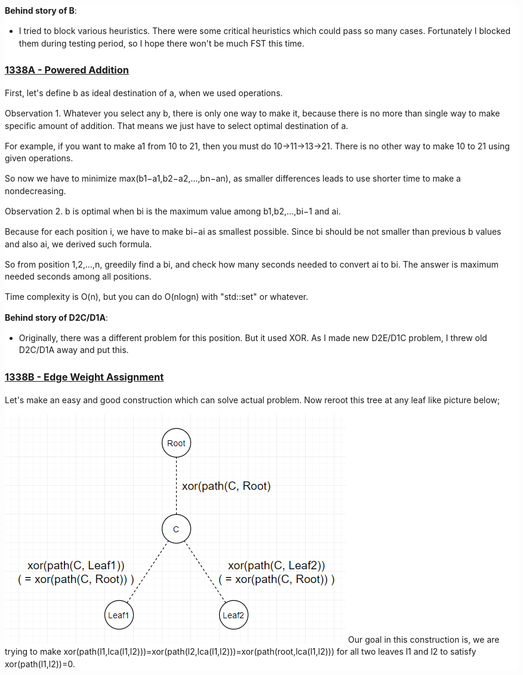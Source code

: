 **Behind story of B**:

 * I tried to block various heuristics. There were some critical heuristics which could pass so many cases. Fortunately I blocked them during testing period, so I hope there won't be much FST this time.

 
### [1338A - Powered Addition](../problems/A._Powered_Addition.md "Codeforces Round 633 (Div. 1)")

First, let's define b as ideal destination of a, when we used operations.

Observation 1. Whatever you select any b, there is only one way to make it, because there is no more than single way to make specific amount of addition. That means we just have to select optimal destination of a.

For example, if you want to make a1 from 10 to 21, then you must do 10→11→13→21. There is no other way to make 10 to 21 using given operations.

So now we have to minimize max(b1−a1,b2−a2,…,bn−an), as smaller differences leads to use shorter time to make a nondecreasing.

Observation 2. b is optimal when bi is the maximum value among b1,b2,…,bi−1 and ai.

Because for each position i, we have to make bi−ai as smallest possible. Since bi should be not smaller than previous b values and also ai, we derived such formula.

So from position 1,2,…,n, greedily find a bi, and check how many seconds needed to convert ai to bi. The answer is maximum needed seconds among all positions.

Time complexity is O(n), but you can do O(nlogn) with "std::set" or whatever.

**Behind story of D2C/D1A**:

 * Originally, there was a different problem for this position. But it used XOR. As I made new D2E/D1C problem, I threw old D2C/D1A away and put this.

 
### [1338B - Edge Weight Assignment](../problems/B._Edge_Weight_Assignment.md "Codeforces Round 633 (Div. 1)")

Let's make an easy and good construction which can solve actual problem. Now reroot this tree at any leaf like picture below;

 ![](images/628a7910673a58df94156e47a2e234c949c64297.png) Our goal in this construction is, we are trying to make xor(path(l1,lca(l1,l2)))=xor(path(l2,lca(l1,l2)))=xor(path(root,lca(l1,l2))) for all two leaves l1 and l2 to satisfy xor(path(l1,l2))=0.
